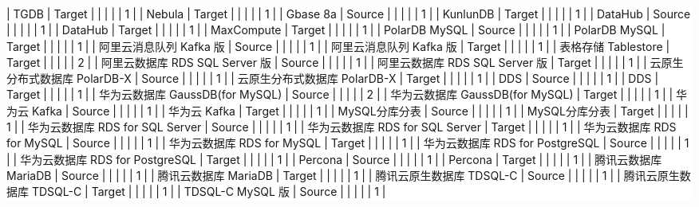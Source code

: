 |             TGDB             | Target |                |          |         |          |  1   |
|            Nebula            | Target |                |          |         |          |  1   |
|           Gbase 8a           | Source |                |          |         |          |  1   |
|           KunlunDB           | Target |                |          |         |          |  1   |
|           DataHub            | Source |                |          |         |          |  1   |
|           DataHub            | Target |                |          |         |          |  1   |
|          MaxCompute          | Target |                |          |         |          |  1   |
|        PolarDB MySQL         | Source |                |          |         |          |  1   |
|        PolarDB MySQL         | Target |                |          |         |          |  1   |
|       阿里云消息队列 Kafka 版        | Source |                |          |         |          |  1   |
|       阿里云消息队列 Kafka 版        | Target |                |          |         |          |  1   |
|       表格存储 Tablestore        | Target |                |          |         |          |  2   |
|   阿里云数据库 RDS SQL Server 版    | Source |                |          |         |          |  1   |
|   阿里云数据库 RDS SQL Server 版    | Target |                |          |         |          |  1   |
|     云原生分布式数据库 PolarDB-X      | Source |                |          |         |          |  1   |
|     云原生分布式数据库 PolarDB-X      | Target |                |          |         |          |  1   |
|             DDS              | Source |                |          |         |          |  1   |
|             DDS              | Target |                |          |         |          |  1   |
|  华为云数据库 GaussDB(for MySQL)   | Source |                |          |         |          |  2   |
|  华为云数据库 GaussDB(for MySQL)   | Target |                |          |         |          |  1   |
|          华为云 Kafka           | Source |                |          |         |          |  1   |
|          华为云 Kafka           | Target |                |          |         |          |  1   |
|          MySQL分库分表           | Source |                |          |         |          |  1   |
|          MySQL分库分表           | Target |                |          |         |          |  1   |
|  华为云数据库 RDS for SQL Server   | Source |                |          |         |          |  1   |
|  华为云数据库 RDS for SQL Server   | Target |                |          |         |          |  1   |
|     华为云数据库 RDS for MySQL     | Source |                |          |         |          |  1   |
|     华为云数据库 RDS for MySQL     | Target |                |          |         |          |  1   |
|  华为云数据库 RDS for PostgreSQL   | Source |                |          |         |          |  1   |
|  华为云数据库 RDS for PostgreSQL   | Target |                |          |         |          |  1   |
|           Percona            | Source |                |          |         |          |  1   |
|           Percona            | Target |                |          |         |          |  1   |
|        腾讯云数据库 MariaDB        | Source |                |          |         |          |  1   |
|        腾讯云数据库 MariaDB        | Target |                |          |         |          |  1   |
|       腾讯云原生数据库 TDSQL-C       | Source |                |          |         |          |  1   |
|       腾讯云原生数据库 TDSQL-C       | Target |                |          |         |          |  1   |
|       TDSQL-C MySQL 版        | Source |                |          |         |          |  1   |